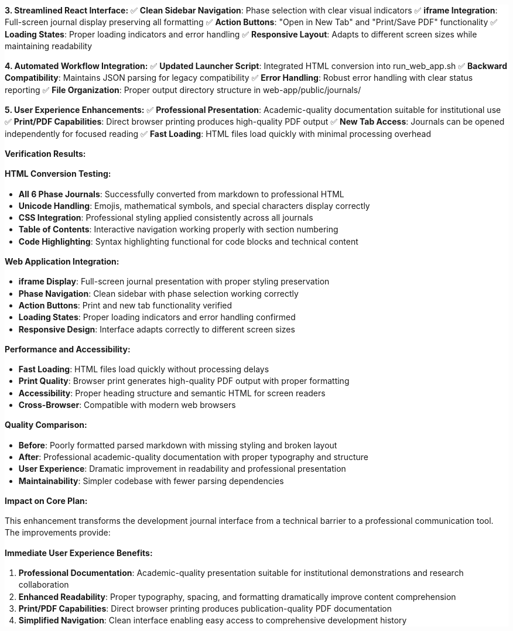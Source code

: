 **3. Streamlined React Interface:**
✅ **Clean Sidebar Navigation**: Phase selection with clear visual indicators
✅ **iframe Integration**: Full-screen journal display preserving all formatting
✅ **Action Buttons**: "Open in New Tab" and "Print/Save PDF" functionality
✅ **Loading States**: Proper loading indicators and error handling
✅ **Responsive Layout**: Adapts to different screen sizes while maintaining readability

**4. Automated Workflow Integration:**
✅ **Updated Launcher Script**: Integrated HTML conversion into run_web_app.sh
✅ **Backward Compatibility**: Maintains JSON parsing for legacy compatibility
✅ **Error Handling**: Robust error handling with clear status reporting
✅ **File Organization**: Proper output directory structure in web-app/public/journals/

**5. User Experience Enhancements:**
✅ **Professional Presentation**: Academic-quality documentation suitable for institutional use
✅ **Print/PDF Capabilities**: Direct browser printing produces high-quality PDF output
✅ **New Tab Access**: Journals can be opened independently for focused reading
✅ **Fast Loading**: HTML files load quickly with minimal processing overhead

**Verification Results:**

**HTML Conversion Testing:**
- **All 6 Phase Journals**: Successfully converted from markdown to professional HTML
- **Unicode Handling**: Emojis, mathematical symbols, and special characters display correctly
- **CSS Integration**: Professional styling applied consistently across all journals
- **Table of Contents**: Interactive navigation working properly with section numbering
- **Code Highlighting**: Syntax highlighting functional for code blocks and technical content

**Web Application Integration:**
- **iframe Display**: Full-screen journal presentation with proper styling preservation
- **Phase Navigation**: Clean sidebar with phase selection working correctly
- **Action Buttons**: Print and new tab functionality verified
- **Loading States**: Proper loading indicators and error handling confirmed
- **Responsive Design**: Interface adapts correctly to different screen sizes

**Performance and Accessibility:**
- **Fast Loading**: HTML files load quickly without processing delays
- **Print Quality**: Browser print generates high-quality PDF output with proper formatting
- **Accessibility**: Proper heading structure and semantic HTML for screen readers
- **Cross-Browser**: Compatible with modern web browsers

**Quality Comparison:**
- **Before**: Poorly formatted parsed markdown with missing styling and broken layout
- **After**: Professional academic-quality documentation with proper typography and structure
- **User Experience**: Dramatic improvement in readability and professional presentation
- **Maintainability**: Simpler codebase with fewer parsing dependencies

**Impact on Core Plan:** 

This enhancement transforms the development journal interface from a technical barrier to a professional communication tool. The improvements provide:

**Immediate User Experience Benefits:**
1. **Professional Documentation**: Academic-quality presentation suitable for institutional demonstrations and research collaboration
2. **Enhanced Readability**: Proper typography, spacing, and formatting dramatically improve content comprehension
3. **Print/PDF Capabilities**: Direct browser printing produces publication-quality PDF documentation
4. **Simplified Navigation**: Clean interface enabling easy access to comprehensive development history
